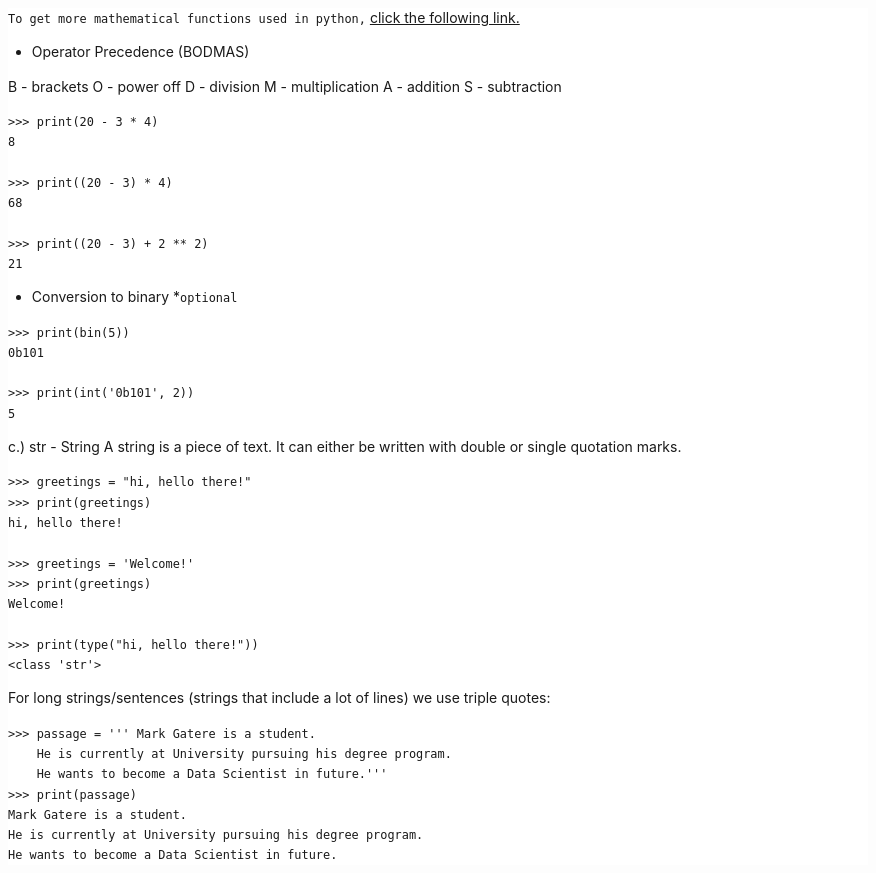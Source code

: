`To get more mathematical functions used in python,` [click the following link.](https://docs.python.org/3/library/math.html)

-   Operator Precedence (BODMAS)

B - brackets
O - power off
D - division
M - multiplication
A - addition
S - subtraction

```
>>> print(20 - 3 * 4)
8

>>> print((20 - 3) * 4)
68

>>> print((20 - 3) + 2 ** 2)
21
```

-   Conversion to binary \*`optional`

```
>>> print(bin(5))
0b101

>>> print(int('0b101', 2))
5
```

c.) str - String
A string is a piece of text. It can either be written with double or single quotation marks.

```
>>> greetings = "hi, hello there!"
>>> print(greetings)
hi, hello there!

>>> greetings = 'Welcome!'
>>> print(greetings)
Welcome!

>>> print(type("hi, hello there!"))
<class 'str'>
```

For long strings/sentences (strings that include a lot of lines) we use triple quotes:

```
>>> passage = ''' Mark Gatere is a student.
    He is currently at University pursuing his degree program.
    He wants to become a Data Scientist in future.'''
>>> print(passage)
Mark Gatere is a student.
He is currently at University pursuing his degree program.
He wants to become a Data Scientist in future.
```
